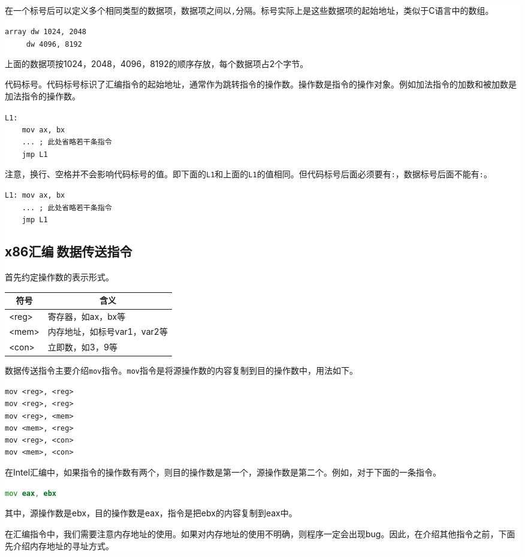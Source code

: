 在一个标号后可以定义多个相同类型的数据项，数据项之间以`,`分隔。标号实际上是这些数据项的起始地址，类似于C语言中的数组。

```assembly
array dw 1024, 2048
	 dw 4096, 8192
```

上面的数据项按1024，2048，4096，8192的顺序存放，每个数据项占2个字节。

代码标号。代码标号标识了汇编指令的起始地址，通常作为跳转指令的操作数。操作数是指令的操作对象。例如加法指令的加数和被加数是加法指令的操作数。

```assembly
L1:
	mov ax, bx
	... ; 此处省略若干条指令
	jmp L1
```

注意，换行、空格并不会影响代码标号的值。即下面的`L1`和上面的`L1`的值相同。但代码标号后面必须要有`:`，数据标号后面不能有`:`。

```assembly
L1: mov ax, bx
	... ; 此处省略若干条指令
	jmp L1
```

## x86汇编 数据传送指令

首先约定操作数的表示形式。

| 符号    | 含义                         |
| ------- | ---------------------------- |
| \<reg\> | 寄存器，如ax，bx等           |
| \<mem\> | 内存地址，如标号var1，var2等 |
| \<con\> | 立即数，如3，9等             |

数据传送指令主要介绍`mov`指令。`mov`指令是将源操作数的内容复制到目的操作数中，用法如下。

```assembly
mov <reg>, <reg>
mov <reg>, <reg>
mov <reg>, <mem>
mov <mem>, <reg>
mov <reg>, <con>
mov <mem>, <con>
```

在Intel汇编中，如果指令的操作数有两个，则目的操作数是第一个，源操作数是第二个。例如，对于下面的一条指令。

```asm
mov eax, ebx
```

其中，源操作数是ebx，目的操作数是eax，指令是把ebx的内容复制到eax中。

在汇编指令中，我们需要注意内存地址的使用。如果对内存地址的使用不明确，则程序一定会出现bug。因此，在介绍其他指令之前，下面先介绍内存地址的寻址方式。
